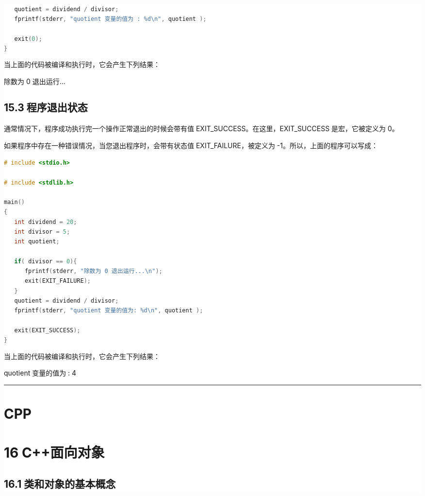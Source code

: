 ```c
   quotient = dividend / divisor;
   fprintf(stderr, "quotient 变量的值为 : %d\n", quotient );

   exit(0);
}
```

当上面的代码被编译和执行时，它会产生下列结果：

除数为 0 退出运行...

## 15.3 程序退出状态

通常情况下，程序成功执行完一个操作正常退出的时候会带有值 EXIT_SUCCESS。在这里，EXIT_SUCCESS 是宏，它被定义为 0。

如果程序中存在一种错误情况，当您退出程序时，会带有状态值 EXIT_FAILURE，被定义为 -1。所以，上面的程序可以写成：

```c
# include <stdio.h>

# include <stdlib.h>

main()
{
   int dividend = 20;
   int divisor = 5;
   int quotient;

   if( divisor == 0){
      fprintf(stderr, "除数为 0 退出运行...\n");
      exit(EXIT_FAILURE);
   }
   quotient = dividend / divisor;
   fprintf(stderr, "quotient 变量的值为: %d\n", quotient );

   exit(EXIT_SUCCESS);
}
```

当上面的代码被编译和执行时，它会产生下列结果：

quotient 变量的值为 : 4

****

# CPP

# 16 C++面向对象

## 16.1 类和对象的基本概念
